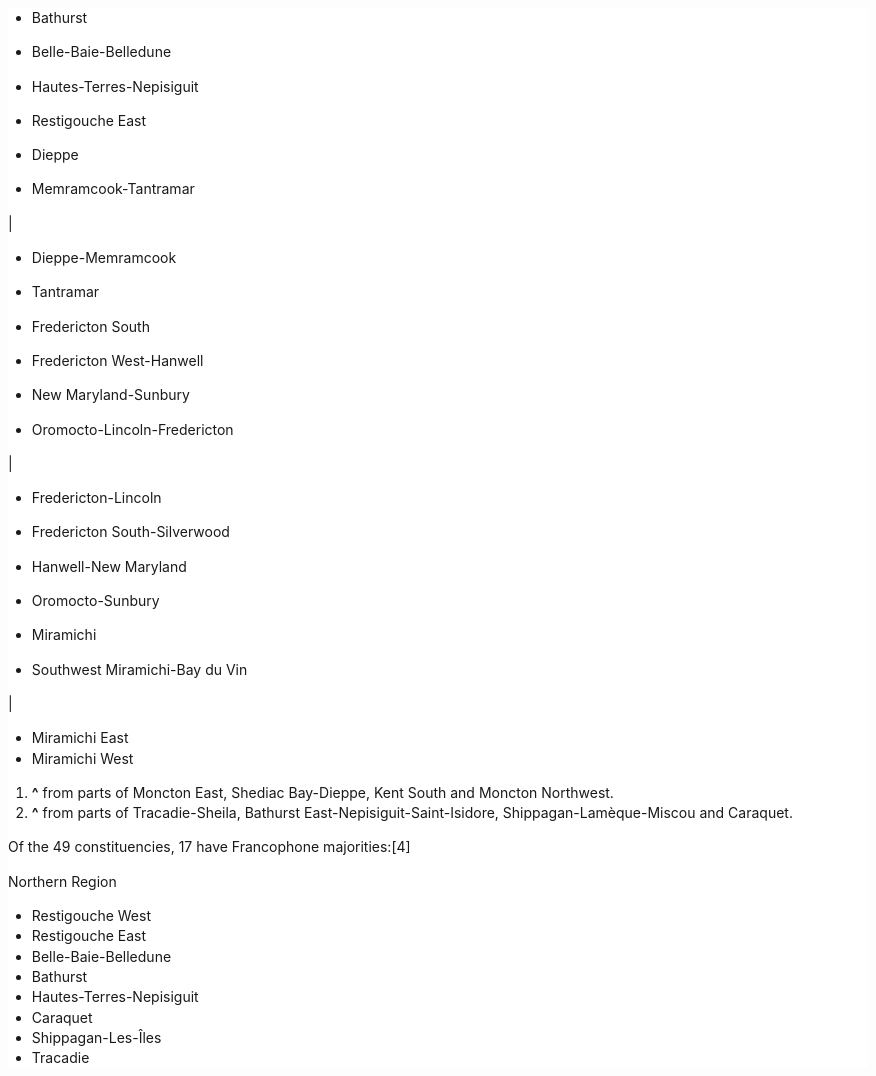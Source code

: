   * Bathurst
  * Belle-Baie-Belledune
  * Hautes-Terres-Nepisiguit
  * Restigouche East

  
  
  * Dieppe
  * Memramcook-Tantramar

|

  * Dieppe-Memramcook
  * Tantramar

  
  
  * Fredericton South
  * Fredericton West-Hanwell
  * New Maryland-Sunbury
  * Oromocto-Lincoln-Fredericton

|

  * Fredericton-Lincoln
  * Fredericton South-Silverwood
  * Hanwell-New Maryland
  * Oromocto-Sunbury

  
  
  * Miramichi
  * Southwest Miramichi-Bay du Vin

|

  * Miramichi East
  * Miramichi West

  
  
  1. **^** from parts of Moncton East, Shediac Bay-Dieppe, Kent South and Moncton Northwest.
  2. **^** from parts of Tracadie-Sheila, Bathurst East-Nepisiguit-Saint-Isidore, Shippagan-Lamèque-Miscou and Caraquet.

Of the 49 constituencies, 17 have Francophone majorities:[4]

Northern Region

  * Restigouche West
  * Restigouche East
  * Belle-Baie-Belledune
  * Bathurst
  * Hautes-Terres-Nepisiguit
  * Caraquet
  * Shippagan-Les-Îles
  * Tracadie

  